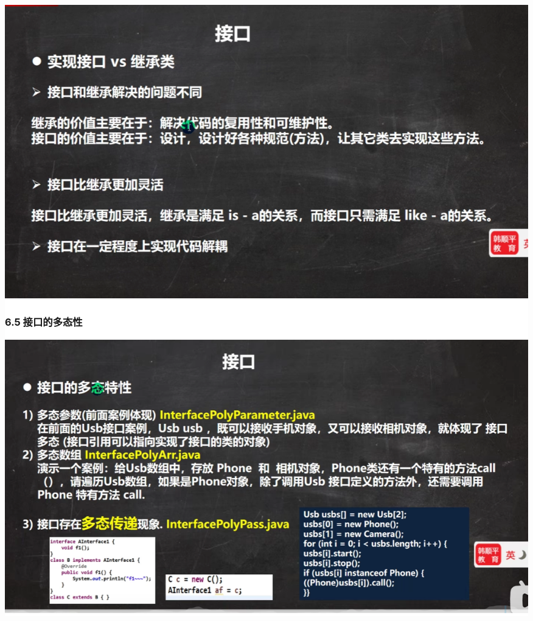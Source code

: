 ![](./images/day01-day08/2023-04-26-22-10-28-image.png)

### 6.5 接口的多态性

![](./images/day01-day08/2023-04-26-22-12-08-image.png)
